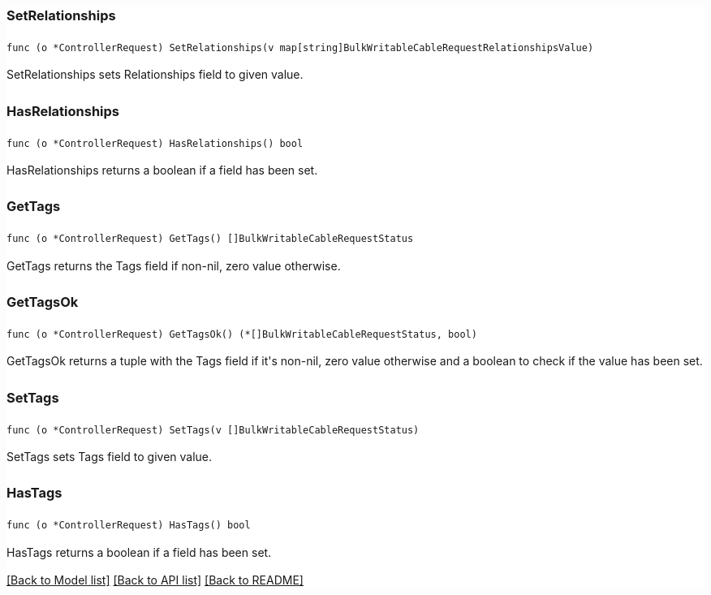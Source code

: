 ### SetRelationships

`func (o *ControllerRequest) SetRelationships(v map[string]BulkWritableCableRequestRelationshipsValue)`

SetRelationships sets Relationships field to given value.

### HasRelationships

`func (o *ControllerRequest) HasRelationships() bool`

HasRelationships returns a boolean if a field has been set.

### GetTags

`func (o *ControllerRequest) GetTags() []BulkWritableCableRequestStatus`

GetTags returns the Tags field if non-nil, zero value otherwise.

### GetTagsOk

`func (o *ControllerRequest) GetTagsOk() (*[]BulkWritableCableRequestStatus, bool)`

GetTagsOk returns a tuple with the Tags field if it's non-nil, zero value otherwise
and a boolean to check if the value has been set.

### SetTags

`func (o *ControllerRequest) SetTags(v []BulkWritableCableRequestStatus)`

SetTags sets Tags field to given value.

### HasTags

`func (o *ControllerRequest) HasTags() bool`

HasTags returns a boolean if a field has been set.


[[Back to Model list]](../README.md#documentation-for-models) [[Back to API list]](../README.md#documentation-for-api-endpoints) [[Back to README]](../README.md)


